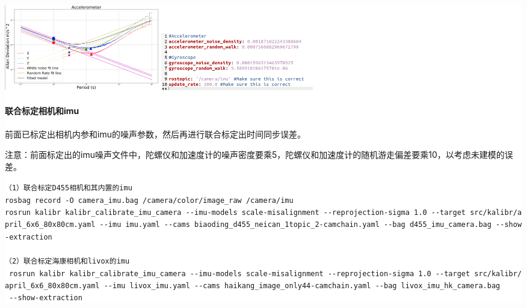 <img src="assets/image-20240321224014317.png" alt="image-20240321224014317" style="zoom: 25%;" />

<img src="assets/image-20240321224119109.png" alt="image-20240321224119109" style="zoom:50%;" />



#### 联合标定相机和imu

前面已标定出相机内参和imu的噪声参数，然后再进行联合标定出时间同步误差。

注意：前面标定出的imu噪声文件中，陀螺仪和加速度计的噪声密度要乘5，陀螺仪和加速度计的随机游走偏差要乘10，以考虑未建模的误差。

```
（1）联合标定D455相机和其内置的imu
rosbag record -O camera_imu.bag /camera/color/image_raw /camera/imu
rosrun kalibr kalibr_calibrate_imu_camera --imu-models scale-misalignment --reprojection-sigma 1.0 --target src/kalibr/april_6x6_80x80cm.yaml --imu imu.yaml --cams biaoding_d455_neican_1topic_2-camchain.yaml --bag d455_imu_camera.bag --show-extraction

（2）联合标定海康相机和livox的imu
 rosrun kalibr kalibr_calibrate_imu_camera --imu-models scale-misalignment --reprojection-sigma 1.0 --target src/kalibr/april_6x6_80x80cm.yaml --imu livox_imu.yaml --cams haikang_image_only44-camchain.yaml --bag livox_imu_hk_camera.bag
 --show-extraction
```

